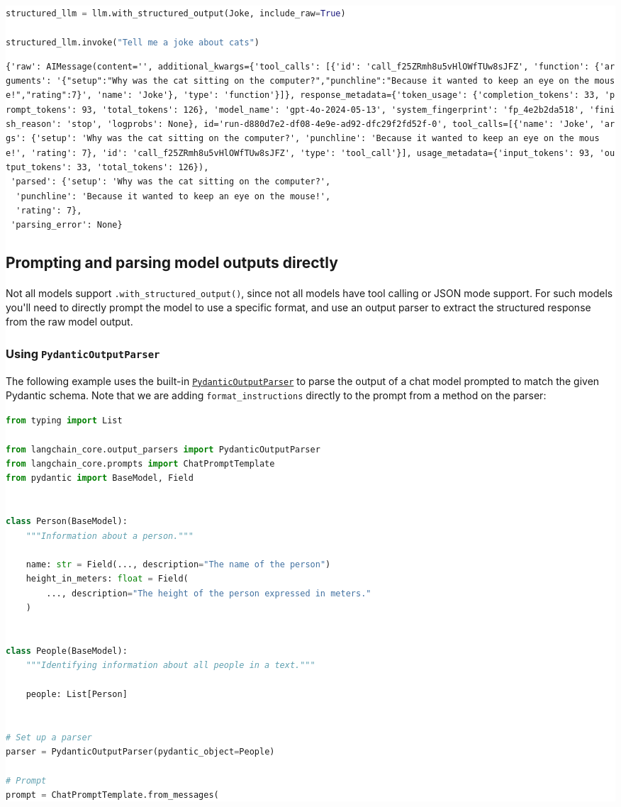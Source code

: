 
```python
structured_llm = llm.with_structured_output(Joke, include_raw=True)

structured_llm.invoke("Tell me a joke about cats")
```



```output
{'raw': AIMessage(content='', additional_kwargs={'tool_calls': [{'id': 'call_f25ZRmh8u5vHlOWfTUw8sJFZ', 'function': {'arguments': '{"setup":"Why was the cat sitting on the computer?","punchline":"Because it wanted to keep an eye on the mouse!","rating":7}', 'name': 'Joke'}, 'type': 'function'}]}, response_metadata={'token_usage': {'completion_tokens': 33, 'prompt_tokens': 93, 'total_tokens': 126}, 'model_name': 'gpt-4o-2024-05-13', 'system_fingerprint': 'fp_4e2b2da518', 'finish_reason': 'stop', 'logprobs': None}, id='run-d880d7e2-df08-4e9e-ad92-dfc29f2fd52f-0', tool_calls=[{'name': 'Joke', 'args': {'setup': 'Why was the cat sitting on the computer?', 'punchline': 'Because it wanted to keep an eye on the mouse!', 'rating': 7}, 'id': 'call_f25ZRmh8u5vHlOWfTUw8sJFZ', 'type': 'tool_call'}], usage_metadata={'input_tokens': 93, 'output_tokens': 33, 'total_tokens': 126}),
 'parsed': {'setup': 'Why was the cat sitting on the computer?',
  'punchline': 'Because it wanted to keep an eye on the mouse!',
  'rating': 7},
 'parsing_error': None}
```


## Prompting and parsing model outputs directly

Not all models support `.with_structured_output()`, since not all models have tool calling or JSON mode support. For such models you'll need to directly prompt the model to use a specific format, and use an output parser to extract the structured response from the raw model output.

### Using `PydanticOutputParser`

The following example uses the built-in [`PydanticOutputParser`](https://python.langchain.com/api_reference/core/output_parsers/langchain_core.output_parsers.pydantic.PydanticOutputParser.html) to parse the output of a chat model prompted to match the given Pydantic schema. Note that we are adding `format_instructions` directly to the prompt from a method on the parser:


```python
from typing import List

from langchain_core.output_parsers import PydanticOutputParser
from langchain_core.prompts import ChatPromptTemplate
from pydantic import BaseModel, Field


class Person(BaseModel):
    """Information about a person."""

    name: str = Field(..., description="The name of the person")
    height_in_meters: float = Field(
        ..., description="The height of the person expressed in meters."
    )


class People(BaseModel):
    """Identifying information about all people in a text."""

    people: List[Person]


# Set up a parser
parser = PydanticOutputParser(pydantic_object=People)

# Prompt
prompt = ChatPromptTemplate.from_messages(
```